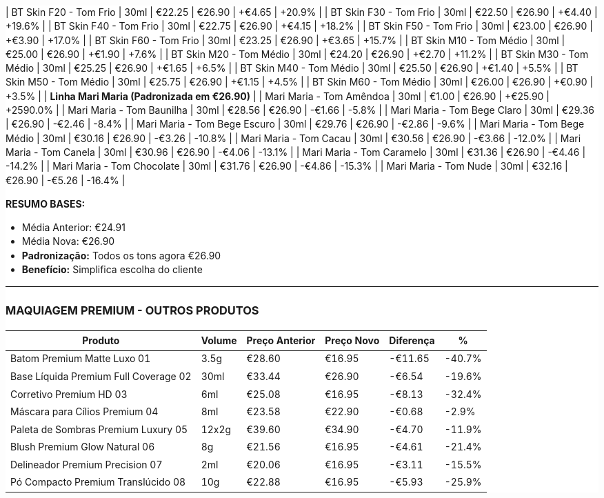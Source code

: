 | BT Skin F20 - Tom Frio | 30ml | €22.25 | €26.90 | +€4.65 | +20.9% |
| BT Skin F30 - Tom Frio | 30ml | €22.50 | €26.90 | +€4.40 | +19.6% |
| BT Skin F40 - Tom Frio | 30ml | €22.75 | €26.90 | +€4.15 | +18.2% |
| BT Skin F50 - Tom Frio | 30ml | €23.00 | €26.90 | +€3.90 | +17.0% |
| BT Skin F60 - Tom Frio | 30ml | €23.25 | €26.90 | +€3.65 | +15.7% |
| BT Skin M10 - Tom Médio | 30ml | €25.00 | €26.90 | +€1.90 | +7.6% |
| BT Skin M20 - Tom Médio | 30ml | €24.20 | €26.90 | +€2.70 | +11.2% |
| BT Skin M30 - Tom Médio | 30ml | €25.25 | €26.90 | +€1.65 | +6.5% |
| BT Skin M40 - Tom Médio | 30ml | €25.50 | €26.90 | +€1.40 | +5.5% |
| BT Skin M50 - Tom Médio | 30ml | €25.75 | €26.90 | +€1.15 | +4.5% |
| BT Skin M60 - Tom Médio | 30ml | €26.00 | €26.90 | +€0.90 | +3.5% |
| **Linha Mari Maria (Padronizada em €26.90)** |
| Mari Maria - Tom Amêndoa | 30ml | €1.00 | €26.90 | +€25.90 | +2590.0% |
| Mari Maria - Tom Baunilha | 30ml | €28.56 | €26.90 | -€1.66 | -5.8% |
| Mari Maria - Tom Bege Claro | 30ml | €29.36 | €26.90 | -€2.46 | -8.4% |
| Mari Maria - Tom Bege Escuro | 30ml | €29.76 | €26.90 | -€2.86 | -9.6% |
| Mari Maria - Tom Bege Médio | 30ml | €30.16 | €26.90 | -€3.26 | -10.8% |
| Mari Maria - Tom Cacau | 30ml | €30.56 | €26.90 | -€3.66 | -12.0% |
| Mari Maria - Tom Canela | 30ml | €30.96 | €26.90 | -€4.06 | -13.1% |
| Mari Maria - Tom Caramelo | 30ml | €31.36 | €26.90 | -€4.46 | -14.2% |
| Mari Maria - Tom Chocolate | 30ml | €31.76 | €26.90 | -€4.86 | -15.3% |
| Mari Maria - Tom Nude | 30ml | €32.16 | €26.90 | -€5.26 | -16.4% |

**RESUMO BASES:**
- Média Anterior: €24.91
- Média Nova: €26.90
- **Padronização:** Todos os tons agora €26.90
- **Benefício:** Simplifica escolha do cliente

---

### MAQUIAGEM PREMIUM - OUTROS PRODUTOS

| Produto | Volume | Preço Anterior | Preço Novo | Diferença | % |
|---------|--------|----------------|------------|-----------|---|
| Batom Premium Matte Luxo 01 | 3.5g | €28.60 | €16.95 | -€11.65 | -40.7% |
| Base Líquida Premium Full Coverage 02 | 30ml | €33.44 | €26.90 | -€6.54 | -19.6% |
| Corretivo Premium HD 03 | 6ml | €25.08 | €16.95 | -€8.13 | -32.4% |
| Máscara para Cílios Premium 04 | 8ml | €23.58 | €22.90 | -€0.68 | -2.9% |
| Paleta de Sombras Premium Luxury 05 | 12x2g | €39.60 | €34.90 | -€4.70 | -11.9% |
| Blush Premium Glow Natural 06 | 8g | €21.56 | €16.95 | -€4.61 | -21.4% |
| Delineador Premium Precision 07 | 2ml | €20.06 | €16.95 | -€3.11 | -15.5% |
| Pó Compacto Premium Translúcido 08 | 10g | €22.88 | €16.95 | -€5.93 | -25.9% |
